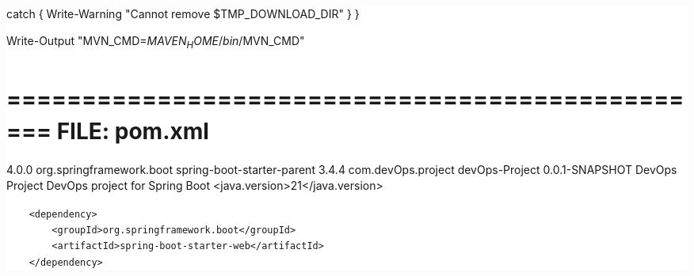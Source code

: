   catch { Write-Warning "Cannot remove $TMP_DOWNLOAD_DIR" }
}

Write-Output "MVN_CMD=$MAVEN_HOME/bin/$MVN_CMD"



================================================
FILE: pom.xml
================================================
<?xml version="1.0" encoding="UTF-8"?>
<project xmlns="http://maven.apache.org/POM/4.0.0" xmlns:xsi="http://www.w3.org/2001/XMLSchema-instance"
	xsi:schemaLocation="http://maven.apache.org/POM/4.0.0 https://maven.apache.org/xsd/maven-4.0.0.xsd">
	<modelVersion>4.0.0</modelVersion>
	<parent>
		<groupId>org.springframework.boot</groupId>
		<artifactId>spring-boot-starter-parent</artifactId>
		<version>3.4.4</version>
		<relativePath/> <!-- lookup parent from repository -->
	</parent>
	<groupId>com.devOps.project</groupId>
	<artifactId>devOps-Project</artifactId>
	<version>0.0.1-SNAPSHOT</version>
	<name>DevOps Project</name>
	<description>DevOps project for Spring Boot</description>
	<url/>
	<licenses>
		<license/>
	</licenses>
	<developers>
		<developer/>
	</developers>
	<scm>
		<connection/>
		<developerConnection/>
		<tag/>
		<url/>
	</scm>
	<properties>
		<java.version>21</java.version>
	</properties>
	<dependencies>








		<dependency>
			<groupId>org.springframework.boot</groupId>
			<artifactId>spring-boot-starter-web</artifactId>
		</dependency>
